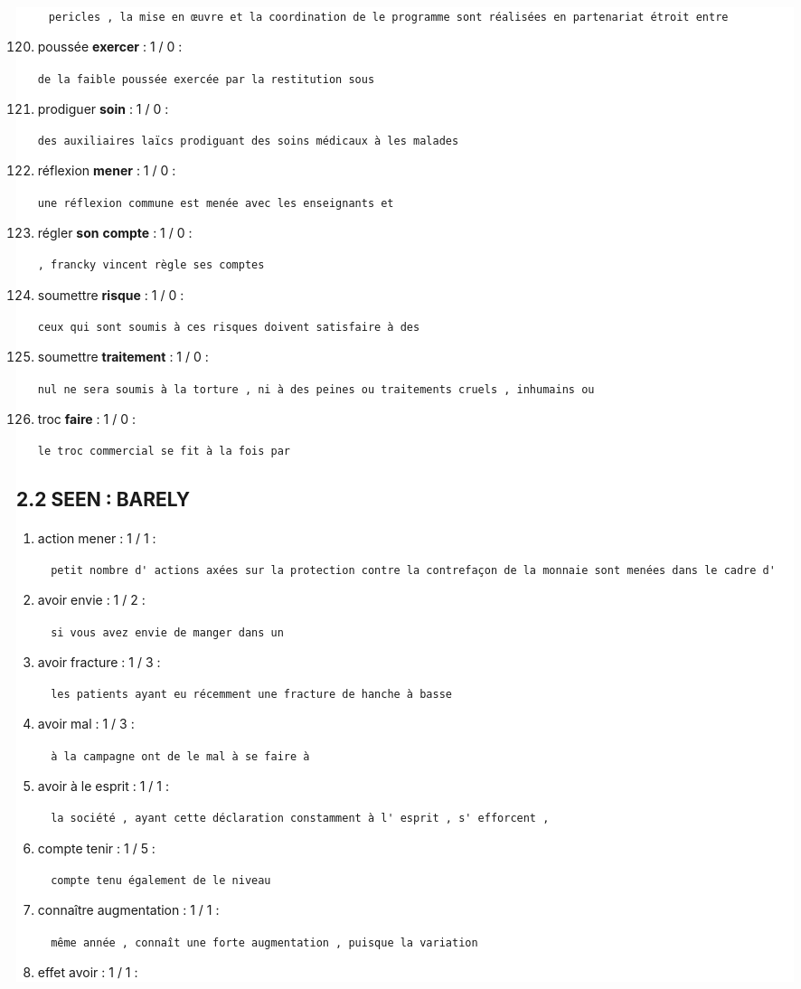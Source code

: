 		 pericles , la mise en œuvre et la coordination de le programme sont réalisées en partenariat étroit entre

120. poussée **exercer** : 1  / 0 :

		 de la faible poussée exercée par la restitution sous

121. prodiguer **soin** : 1  / 0 :

		 des auxiliaires laïcs prodiguant des soins médicaux à les malades

122. réflexion **mener** : 1  / 0 :

		 une réflexion commune est menée avec les enseignants et

123. régler **son** **compte** : 1  / 0 :

		 , francky vincent règle ses comptes

124. soumettre **risque** : 1  / 0 :

		 ceux qui sont soumis à ces risques doivent satisfaire à des

125. soumettre **traitement** : 1  / 0 :

		 nul ne sera soumis à la torture , ni à des peines ou traitements cruels , inhumains ou

126. troc **faire** : 1  / 0 :

		 le troc commercial se fit à la fois par

## 2.2 SEEN : BARELY

1. action mener : 1  / 1 :

		 petit nombre d' actions axées sur la protection contre la contrefaçon de la monnaie sont menées dans le cadre d'

2. avoir envie : 1  / 2 :

		 si vous avez envie de manger dans un

3. avoir fracture : 1  / 3 :

		 les patients ayant eu récemment une fracture de hanche à basse

4. avoir mal : 1  / 3 :

		 à la campagne ont de le mal à se faire à

5. avoir à le esprit : 1  / 1 :

		 la société , ayant cette déclaration constamment à l' esprit , s' efforcent ,

6. compte tenir : 1  / 5 :

		 compte tenu également de le niveau

7. connaître augmentation : 1  / 1 :

		 même année , connaît une forte augmentation , puisque la variation

8. effet avoir : 1  / 1 :
